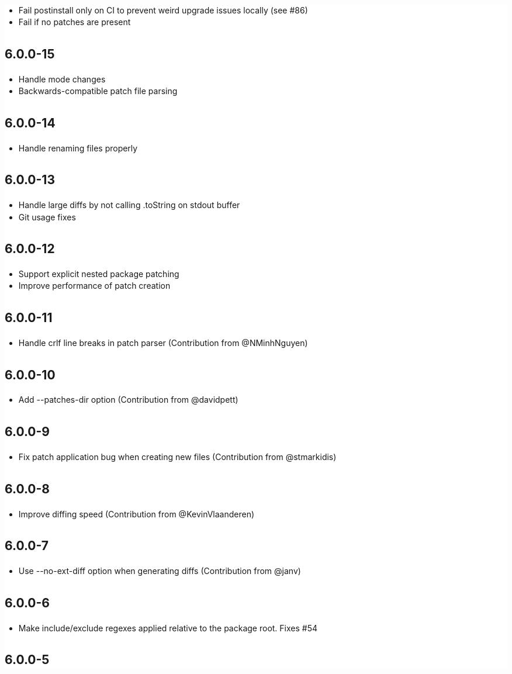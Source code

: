 - Fail postinstall only on CI to prevent weird upgrade issues locally (see #86)
- Fail if no patches are present

## 6.0.0-15

- Handle mode changes
- Backwards-compatible patch file parsing

## 6.0.0-14

- Handle renaming files properly

## 6.0.0-13

- Handle large diffs by not calling .toString on stdout buffer
- Git usage fixes

## 6.0.0-12

- Support explicit nested package patching
- Improve performance of patch creation

## 6.0.0-11

- Handle crlf line breaks in patch parser (Contribution from @NMinhNguyen)

## 6.0.0-10

- Add --patches-dir option (Contribution from @davidpett)

## 6.0.0-9

- Fix patch application bug when creating new files (Contribution from
  @stmarkidis)

## 6.0.0-8

- Improve diffing speed (Contribution from @KevinVlaanderen)

## 6.0.0-7

- Use --no-ext-diff option when generating diffs (Contribution from @janv)

## 6.0.0-6

- Make include/exclude regexes applied relative to the package root. Fixes #54

## 6.0.0-5
